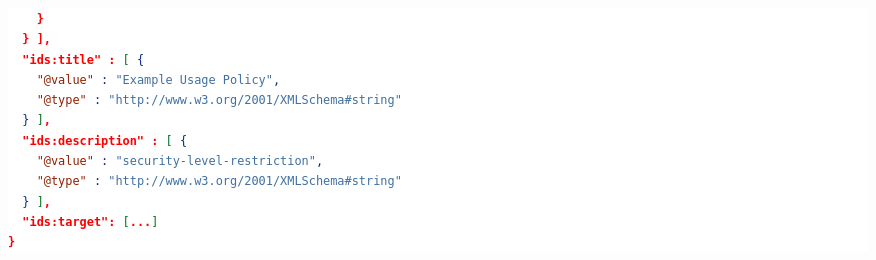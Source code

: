 ```json
    }
  } ],
  "ids:title" : [ {
    "@value" : "Example Usage Policy",
    "@type" : "http://www.w3.org/2001/XMLSchema#string"
  } ],
  "ids:description" : [ {
    "@value" : "security-level-restriction",
    "@type" : "http://www.w3.org/2001/XMLSchema#string"
  } ],
  "ids:target": [...]
}
```
